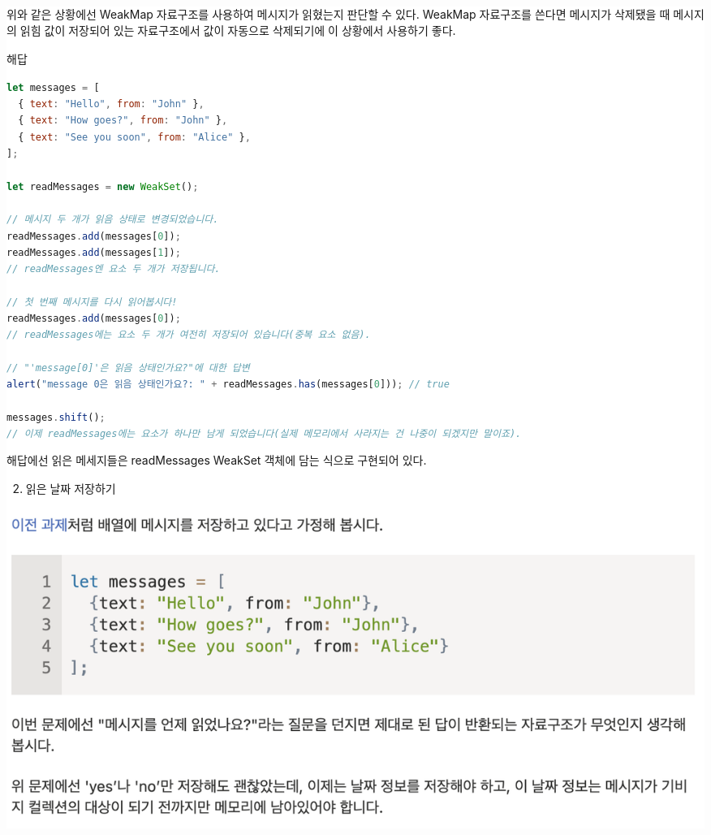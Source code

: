 위와 같은 상황에선 WeakMap 자료구조를 사용하여 메시지가 읽혔는지 판단할 수 있다. WeakMap 자료구조를 쓴다면 메시지가 삭제됐을 때 메시지의 읽힘 값이 저장되어 있는 자료구조에서 값이 자동으로 삭제되기에 이 상황에서 사용하기 좋다.

해답

```js
let messages = [
  { text: "Hello", from: "John" },
  { text: "How goes?", from: "John" },
  { text: "See you soon", from: "Alice" },
];

let readMessages = new WeakSet();

// 메시지 두 개가 읽음 상태로 변경되었습니다.
readMessages.add(messages[0]);
readMessages.add(messages[1]);
// readMessages엔 요소 두 개가 저장됩니다.

// 첫 번째 메시지를 다시 읽어봅시다!
readMessages.add(messages[0]);
// readMessages에는 요소 두 개가 여전히 저장되어 있습니다(중복 요소 없음).

// "'message[0]'은 읽음 상태인가요?"에 대한 답변
alert("message 0은 읽음 상태인가요?: " + readMessages.has(messages[0])); // true

messages.shift();
// 이제 readMessages에는 요소가 하나만 남게 되었습니다(실제 메모리에서 사라지는 건 나중이 되겠지만 말이죠).
```

해답에선 읽은 메세지들은 readMessages WeakSet 객체에 담는 식으로 구현되어 있다.

2. 읽은 날짜 저장하기

![](././images/34.png)


  [Symbol("id")]: "adsf",